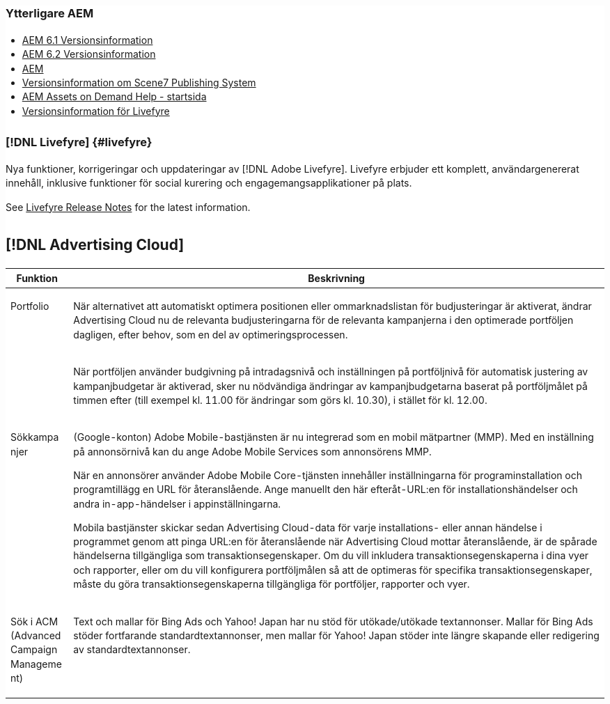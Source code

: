 ### Ytterligare AEM

* [AEM 6.1 Versionsinformation](https://docs.adobe.com/docs/en/aem/6-1/release-notes.html)
* [AEM 6.2 Versionsinformation](https://docs.adobe.com/docs/en/aem/6-2/release-notes.html)
* [AEM](https://docs.adobe.com)
* [Versionsinformation om Scene7 Publishing System](https://docs.adobe.com/content/help/sv-SE/dynamic-media-developer-resources/release-notes/s7rn2017.html)
* [AEM Assets on Demand Help - startsida](https://docs.adobe.com/content/docs/en/aod/overview/release-notes.html)
* [Versionsinformation för Livefyre](https://marketing.adobe.com/resources/help/en_US/livefyre/)

### [!DNL Livefyre] {#livefyre}

Nya funktioner, korrigeringar och uppdateringar av [!DNL  Adobe Livefyre]. Livefyre erbjuder ett komplett, användargenererat innehåll, inklusive funktioner för social kurering och engagemangsapplikationer på plats.

See [Livefyre Release Notes](https://marketing.adobe.com/resources/help/en_US/livefyre/) for the latest information.

## [!DNL Advertising Cloud]

<table id="table_A41D8C79DEE84AE59FE9C8D2D291FCD7"> 
 <thead> 
  <tr> 
   <th colname="col1" class="entry"> Funktion </th> 
   <th colname="col2" class="entry"> Beskrivning </th> 
  </tr> 
 </thead>
 <tbody> 
  <tr> 
   <td colname="col1"> <p>Portfolio </p> </td> 
   <td colname="col2"> <p>När alternativet att automatiskt optimera positionen eller ommarknadslistan för budjusteringar är aktiverat, ändrar Advertising Cloud nu de relevanta budjusteringarna för de relevanta kampanjerna i den optimerade portföljen dagligen, efter behov, som en del av optimeringsprocessen. </p> </td> 
  </tr> 
  <tr> 
   <td colname="col1"></td> 
   <td colname="col2"> <p>När portföljen använder budgivning på intradagsnivå och inställningen på portföljnivå för automatisk justering av kampanjbudgetar är aktiverad, sker nu nödvändiga ändringar av kampanjbudgetarna baserat på portföljmålet på timmen efter (till exempel kl. 11.00 för ändringar som görs kl. 10.30), i stället för kl. 12.00. </p> </td> 
  </tr> 
  <tr> 
   <td colname="col1"> <p>Sökkampanjer </p> </td> 
   <td colname="col2"> <p>(Google-konton) Adobe Mobile-bastjänsten är nu integrerad som en mobil mätpartner (MMP). Med en inställning på annonsörnivå kan du ange Adobe Mobile Services som annonsörens MMP. </p> <p>När en annonsörer använder Adobe Mobile Core-tjänsten innehåller inställningarna för programinstallation och programtillägg en URL för återanslående. Ange manuellt den här efteråt-URL:en för installationshändelser och andra in-app-händelser i appinställningarna. </p> <p>Mobila bastjänster skickar sedan Advertising Cloud-data för varje installations- eller annan händelse i programmet genom att pinga URL:en för återanslående när Advertising Cloud mottar återanslående, är de spårade händelserna tillgängliga som transaktionsegenskaper. Om du vill inkludera transaktionsegenskaperna i dina vyer och rapporter, eller om du vill konfigurera portföljmålen så att de optimeras för specifika transaktionsegenskaper, måste du göra transaktionsegenskaperna tillgängliga för portföljer, rapporter och vyer. </p> </td> 
  </tr> 
  <tr> 
   <td colname="col1"> <p>Sök i ACM (Advanced Campaign Management) </p> </td> 
   <td colname="col2"> <p>Text och mallar för Bing Ads och Yahoo! Japan har nu stöd för utökade/utökade textannonser. Mallar för Bing Ads stöder fortfarande standardtextannonser, men mallar för Yahoo! Japan stöder inte längre skapande eller redigering av standardtextannonser. </p> </td> 
  </tr> 